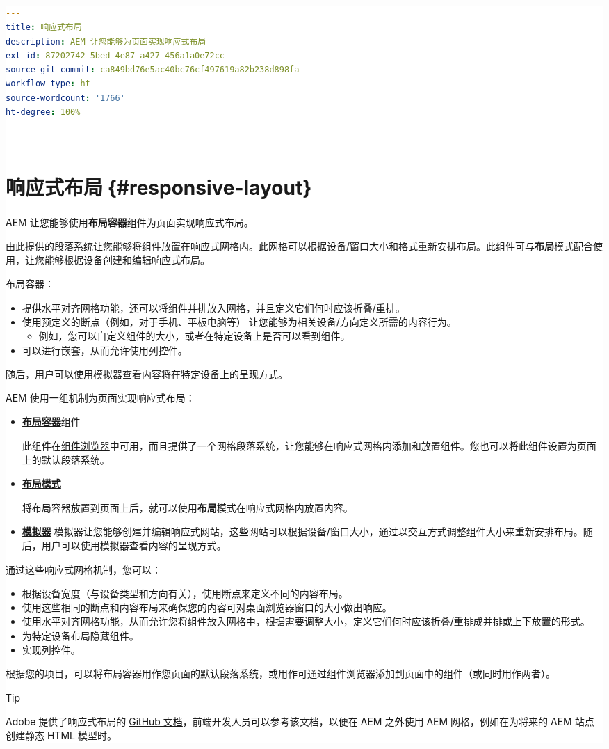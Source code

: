 ```yaml
---
title: 响应式布局
description: AEM 让您能够为页面实现响应式布局
exl-id: 87202742-5bed-4e87-a427-456a1a0e72cc
source-git-commit: ca849bd76e5ac40bc76cf497619a82b238d898fa
workflow-type: ht
source-wordcount: '1766'
ht-degree: 100%

---
```


# 响应式布局 {#responsive-layout}

AEM 让您能够使用&#x200B;**布局容器**&#x200B;组件为页面实现响应式布局。

由此提供的段落系统让您能够将组件放置在响应式网格内。此网格可以根据设备/窗口大小和格式重新安排布局。此组件可与&#x200B;[**布局**&#x200B;模式](/help/sites-cloud/authoring/fundamentals/environment-tools.md#page-modes)配合使用，让您能够根据设备创建和编辑响应式布局。

布局容器：

* 提供水平对齐网格功能，还可以将组件并排放入网格，并且定义它们何时应该折叠/重排。
* 使用预定义的断点（例如，对于手机、平板电脑等） 让您能够为相关设备/方向定义所需的内容行为。
   * 例如，您可以自定义组件的大小，或者在特定设备上是否可以看到组件。
* 可以进行嵌套，从而允许使用列控件。

随后，用户可以使用模拟器查看内容将在特定设备上的呈现方式。

AEM 使用一组机制为页面实现响应式布局：

* [**布局容器**](#adding-a-layout-container-and-its-content-edit-mode)&#x200B;组件

   此组件在[组件浏览器](/help/sites-cloud/authoring/fundamentals/environment-tools.md#components-browser)中可用，而且提供了一个网格段落系统，让您能够在响应式网格内添加和放置组件。您也可以将此组件设置为页面上的默认段落系统。

* [**布局模式**](/help/sites-cloud/authoring/fundamentals/environment-tools.md#page-modes)

   将布局容器放置到页面上后，就可以使用&#x200B;**布局**&#x200B;模式在响应式网格内放置内容。

* [**模拟器**](#selecting-a-device-to-emulate)
模拟器让您能够创建并编辑响应式网站，这些网站可以根据设备/窗口大小，通过以交互方式调整组件大小来重新安排布局。随后，用户可以使用模拟器查看内容的呈现方式。

通过这些响应式网格机制，您可以：

* 根据设备宽度（与设备类型和方向有关），使用断点来定义不同的内容布局。
* 使用这些相同的断点和内容布局来确保您的内容可对桌面浏览器窗口的大小做出响应。
* 使用水平对齐网格功能，从而允许您将组件放入网格中，根据需要调整大小，定义它们何时应该折叠/重排成并排或上下放置的形式。
* 为特定设备布局隐藏组件。
* 实现列控件。

根据您的项目，可以将布局容器用作您页面的默认段落系统，或用作可通过组件浏览器添加到页面中的组件（或同时用作两者）。

>[!TIP]
>
>Adobe 提供了响应式布局的 [GitHub 文档](https://adobe-marketing-cloud.github.io/aem-responsivegrid/)，前端开发人员可以参考该文档，以便在 AEM 之外使用 AEM 网格，例如在为将来的 AEM 站点创建静态 HTML 模型时。
